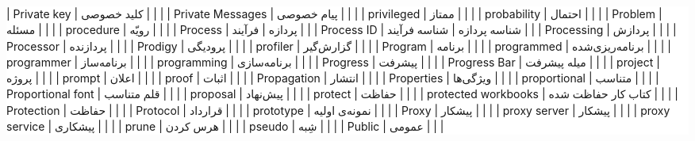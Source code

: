 | Private key | کلید خصوصی | | |
| Private Messages | پیام خصوصی | | |
| privileged | ممتاز | | |
| probability | احتمال | | |
| Problem | مسئله | | |
| procedure | رویّه | | |
| Process | پردازه | فرآیند | |
| Process ID | شناسه پردازه | شناسه فرآیند | |
| Processing | پردازش | | |
| Processor | پردازنده | | |
| Prodigy | پرودیگی | | |
| profiler | گزارش‌گیر | | |
| Program | برنامه | | |
| programmed | برنامه‌ریزی‌شده | | |
| programmer | برنامه‌ساز | | |
| programming | برنامه‌سازی | | |
| Progress | پیشرفت | | |
| Progress Bar | میله پیشرفت | | |
| project | پروژه | | |
| prompt | اعلان | | |
| proof | اثبات | | |
| Propagation | انتشار | | |
| Properties | ویژگی‌ها | | |
| proportional | متناسب | | |
| Proportional font | قلم متناسب | | |
| proposal | پیش‌نهاد | | |
| protect | حفاظت | | |
| protected workbooks | کتاب کار حفاظت شده | | |
| Protection | حفاظت | | |
| Protocol | قرارداد | | |
| prototype | نمونه‌ی اولیه | | |
| Proxy | پیشکار | | |
| proxy server | پیشکار | | |
| proxy service | پیشکاری | | |
| prune | هرس کردن | | |
| pseudo | شِبه | | |
| Public | عمومی | | |